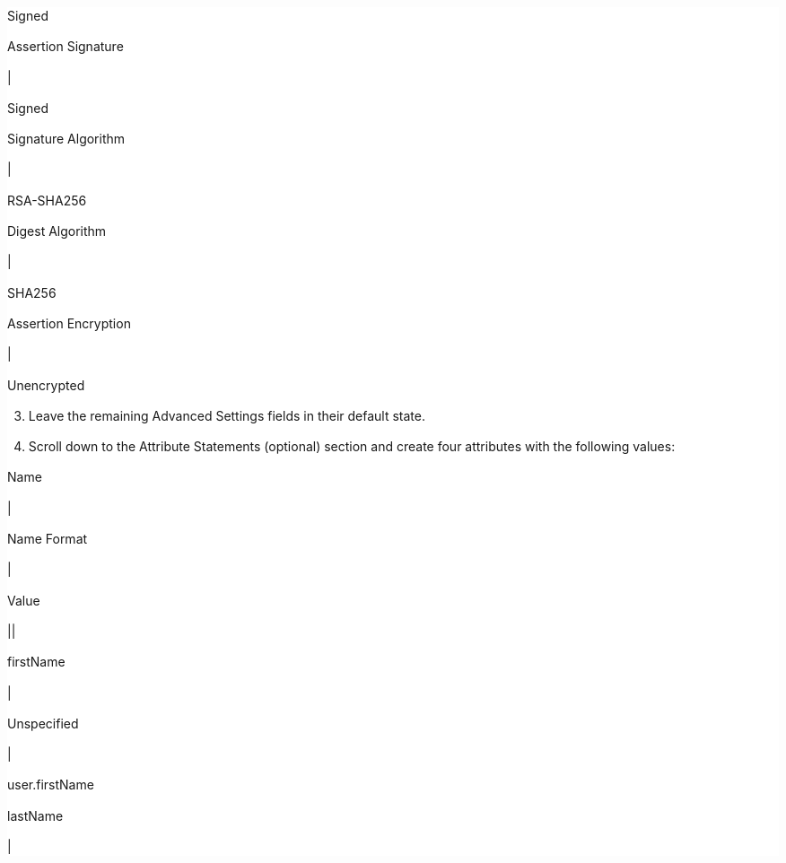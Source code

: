 Signed  
  
Assertion Signature

|

Signed  
  
Signature Algorithm

|

RSA-SHA256  
  
Digest Algorithm

|

SHA256  
  
Assertion Encryption

|

Unencrypted  
  
  3. Leave the remaining Advanced Settings fields in their default state.

  4. Scroll down to the Attribute Statements (optional) section and create four attributes with the following values:

Name

|

Name Format

|

Value  
  
||  
  
firstName

|

Unspecified

|

user.firstName  
  
lastName

|

